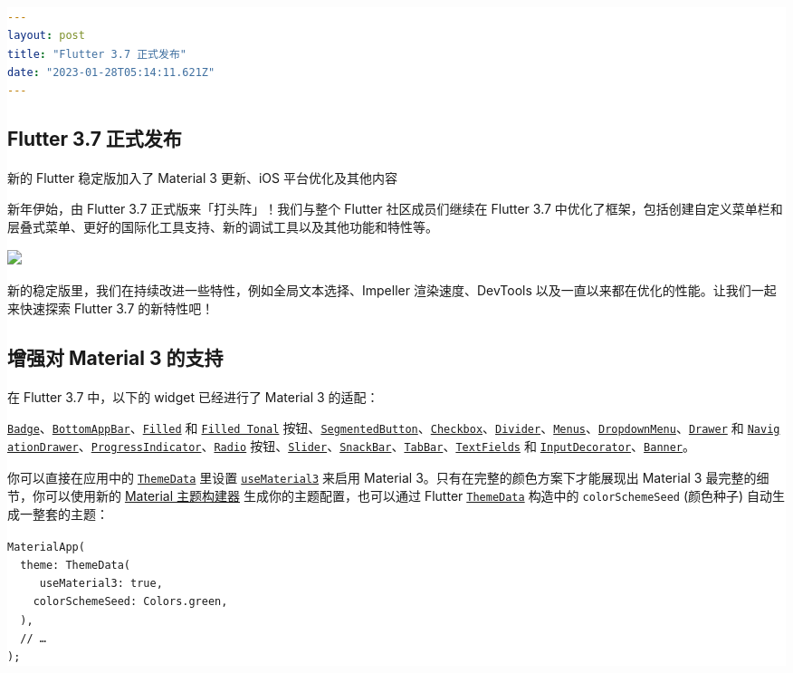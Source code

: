 ```yaml
---
layout: post
title: "Flutter 3.7 正式发布"
date: "2023-01-28T05:14:11.621Z"
---
```

Flutter 3.7 正式发布
----------------

新的 Flutter 稳定版加入了 Material 3 更新、iOS 平台优化及其他内容

新年伊始，由 Flutter 3.7 正式版来「打头阵」！我们与整个 Flutter 社区成员们继续在 Flutter 3.7 中优化了框架，包括创建自定义菜单栏和层叠式菜单、更好的国际化工具支持、新的调试工具以及其他功能和特性等。

![](https://devrel.andfun.cn/devrel/posts/2023/01/36024c875a435.jpg)

新的稳定版里，我们在持续改进一些特性，例如全局文本选择、Impeller 渲染速度、DevTools 以及一直以来都在优化的性能。让我们一起来快速探索 Flutter 3.7 的新特性吧！

增强对 Material 3 的支持
------------------

在 Flutter 3.7 中，以下的 widget 已经进行了 Material 3 的适配：

[`Badge`](https://api.flutter.cn/flutter/material/Badge-class.html)、[`BottomAppBar`](https://api.flutter.cn/flutter/material/BottomAppBar-class.html)、[`Filled`](https://api.flutter.cn/flutter/material/FilledButton-class.html) 和 [`Filled Tonal`](https://api.flutter.cn/flutter/material/FilledButton/FilledButton.tonal.html) 按钮、[`SegmentedButton`](https://api.flutter.cn/flutter/material/SegmentedButton-class.html)、[`Checkbox`](https://api.flutter.cn/flutter/material/Checkbox-class.html)、[`Divider`](https://api.flutter.cn/flutter/material/Divider-class.html)、[`Menus`](https://api.flutter.cn/flutter/material/MenuBar-class.html)、[`DropdownMenu`](https://api.flutter.cn/flutter/material/DropdownMenu-class.html)、[`Drawer`](https://api.flutter.cn/flutter/material/Drawer-class.html) 和 [`NavigationDrawer`](https://api.flutter.cn/flutter/material/NavigationDrawer-class.html)、[`ProgressIndicator`](https://api.flutter.cn/flutter/material/ProgressIndicator-class.html)、[`Radio`](https://api.flutter.cn/flutter/material/Radio-class.html) 按钮、[`Slider`](https://api.flutter.cn/flutter/material/Slider-class.html)、[`SnackBar`](https://api.flutter.cn/flutter/material/SnackBar-class.html)、[`TabBar`](https://api.flutter.cn/flutter/material/TabBar-class.html)、[`TextFields`](https://api.flutter.cn/flutter/material/TextField-class.html) 和 [`InputDecorator`](https://api.flutter.cn/flutter/material/InputDecorator-class.html)、[`Banner`](https://api.flutter.cn/flutter/widgets/Banner-class.html)。

你可以直接在应用中的 [`ThemeData`](https://api.flutter.cn/flutter/material/ThemeData-class.html) 里设置 [`useMaterial3`](https://api.flutter.cn/flutter/material/ThemeData/useMaterial3.html) 来启用 Material 3。只有在完整的颜色方案下才能展现出 Material 3 最完整的细节，你可以使用新的 [Material 主题构建器](https://m3.material-io.cn/theme-builder#/custom) 生成你的主题配置，也可以通过 Flutter [`ThemeData`](https://api.flutter.cn/flutter/material/ThemeData-class.html) 构造中的 `colorSchemeSeed` (颜色种子) 自动生成一整套的主题：

    MaterialApp(
      theme: ThemeData(
         useMaterial3: true,
        colorSchemeSeed: Colors.green,
      ),
      // …
    );
    